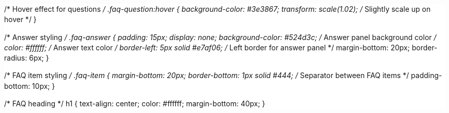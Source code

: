   /* Hover effect for questions */
  .faq-question:hover {
    background-color: #3e3867;
    transform: scale(1.02); /* Slightly scale up on hover */
  }

  /* Answer styling */
  .faq-answer {
    padding: 15px;
    display: none;
    background-color: #524d3c; /* Answer panel background color */
    color: #ffffff; /* Answer text color */
    border-left: 5px solid #e7af06; /* Left border for answer panel */
    margin-bottom: 20px;
    border-radius: 6px;
  }

  /* FAQ item styling */
  .faq-item {
    margin-bottom: 20px;
    border-bottom: 1px solid #444; /* Separator between FAQ items */
    padding-bottom: 10px;
  }

  /* FAQ heading */
  h1 {
    text-align: center;
    color: #ffffff;
    margin-bottom: 40px;
  }
</style>
